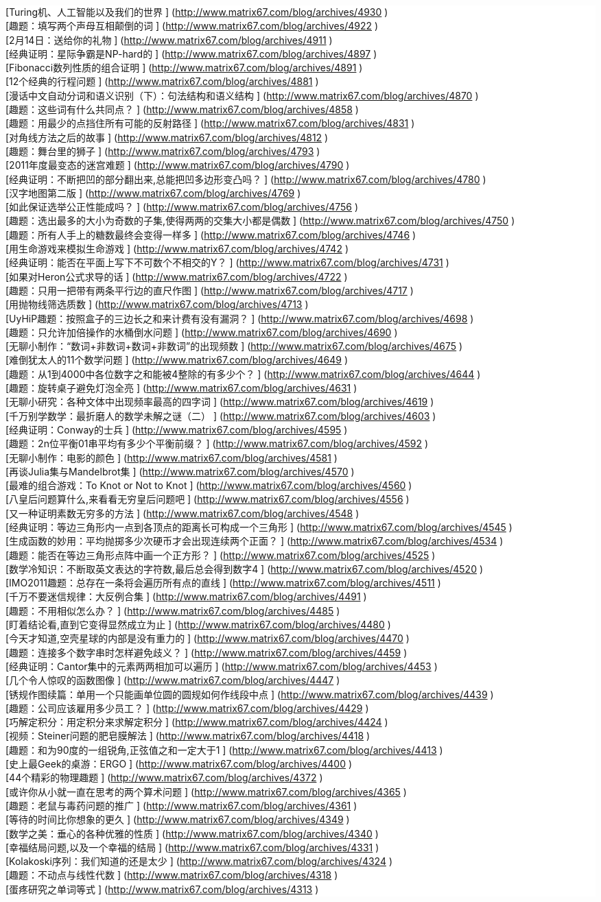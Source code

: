 [Turing机、人工智能以及我们的世界  ] (http://www.matrix67.com/blog/archives/4930  )  
[趣题：填写两个声母互相颠倒的词  ] (http://www.matrix67.com/blog/archives/4922  )  
[2月14日：送给你的礼物  ] (http://www.matrix67.com/blog/archives/4911  )  
[经典证明：星际争霸是NP-hard的  ] (http://www.matrix67.com/blog/archives/4897  )  
[Fibonacci数列性质的组合证明  ] (http://www.matrix67.com/blog/archives/4891  )  
[12个经典的行程问题  ] (http://www.matrix67.com/blog/archives/4881  )  
[漫话中文自动分词和语义识别（下）：句法结构和语义结构  ] (http://www.matrix67.com/blog/archives/4870  )  
[趣题：这些词有什么共同点？  ] (http://www.matrix67.com/blog/archives/4858  )  
[趣题：用最少的点挡住所有可能的反射路径  ] (http://www.matrix67.com/blog/archives/4831  )  
[对角线方法之后的故事  ] (http://www.matrix67.com/blog/archives/4812  )  
[趣题：舞台里的狮子  ] (http://www.matrix67.com/blog/archives/4793  )  
[2011年度最变态的迷宫难题  ] (http://www.matrix67.com/blog/archives/4790  )  
[经典证明：不断把凹的部分翻出来,总能把凹多边形变凸吗？  ] (http://www.matrix67.com/blog/archives/4780  )  
[汉字地图第二版  ] (http://www.matrix67.com/blog/archives/4769  )  
[如此保证选举公正性能成吗？  ] (http://www.matrix67.com/blog/archives/4756  )  
[趣题：选出最多的大小为奇数的子集,使得两两的交集大小都是偶数  ] (http://www.matrix67.com/blog/archives/4750  )  
[趣题：所有人手上的糖数最终会变得一样多  ] (http://www.matrix67.com/blog/archives/4746  )  
[用生命游戏来模拟生命游戏  ] (http://www.matrix67.com/blog/archives/4742  )  
[经典证明：能否在平面上写下不可数个不相交的Y？  ] (http://www.matrix67.com/blog/archives/4731  )  
[如果对Heron公式求导的话  ] (http://www.matrix67.com/blog/archives/4722  )  
[趣题：只用一把带有两条平行边的直尺作图  ] (http://www.matrix67.com/blog/archives/4717  )  
[用抛物线筛选质数  ] (http://www.matrix67.com/blog/archives/4713  )  
[UyHiP趣题：按照盒子的三边长之和来计费有没有漏洞？  ] (http://www.matrix67.com/blog/archives/4698  )  
[趣题：只允许加倍操作的水桶倒水问题  ] (http://www.matrix67.com/blog/archives/4690  )  
[无聊小制作：“数词+非数词+数词+非数词”的出现频数  ] (http://www.matrix67.com/blog/archives/4675  )  
[难倒犹太人的11个数学问题  ] (http://www.matrix67.com/blog/archives/4649  )  
[趣题：从1到4000中各位数字之和能被4整除的有多少个？  ] (http://www.matrix67.com/blog/archives/4644  )  
[趣题：旋转桌子避免灯泡全亮  ] (http://www.matrix67.com/blog/archives/4631  )  
[无聊小研究：各种文体中出现频率最高的四字词  ] (http://www.matrix67.com/blog/archives/4619  )  
[千万别学数学：最折磨人的数学未解之谜（二）  ] (http://www.matrix67.com/blog/archives/4603  )  
[经典证明：Conway的士兵  ] (http://www.matrix67.com/blog/archives/4595  )  
[趣题：2n位平衡01串平均有多少个平衡前缀？  ] (http://www.matrix67.com/blog/archives/4592  )  
[无聊小制作：电影的颜色  ] (http://www.matrix67.com/blog/archives/4581  )  
[再谈Julia集与Mandelbrot集  ] (http://www.matrix67.com/blog/archives/4570  )  
[最难的组合游戏：To Knot or Not to Knot  ] (http://www.matrix67.com/blog/archives/4560  )  
[八皇后问题算什么,来看看无穷皇后问题吧  ] (http://www.matrix67.com/blog/archives/4556  )  
[又一种证明素数无穷多的方法  ] (http://www.matrix67.com/blog/archives/4548  )  
[经典证明：等边三角形内一点到各顶点的距离长可构成一个三角形  ] (http://www.matrix67.com/blog/archives/4545  )  
[生成函数的妙用：平均抛掷多少次硬币才会出现连续两个正面？  ] (http://www.matrix67.com/blog/archives/4534  )  
[趣题：能否在等边三角形点阵中画一个正方形？  ] (http://www.matrix67.com/blog/archives/4525  )  
[数学冷知识：不断取英文表达的字符数,最后总会得到数字4  ] (http://www.matrix67.com/blog/archives/4520  )  
[IMO2011趣题：总存在一条将会遍历所有点的直线  ] (http://www.matrix67.com/blog/archives/4511  )  
[千万不要迷信规律：大反例合集  ] (http://www.matrix67.com/blog/archives/4491  )  
[趣题：不用相似怎么办？  ] (http://www.matrix67.com/blog/archives/4485  )  
[盯着结论看,直到它变得显然成立为止  ] (http://www.matrix67.com/blog/archives/4480  )  
[今天才知道,空壳星球的内部是没有重力的  ] (http://www.matrix67.com/blog/archives/4470  )  
[趣题：连接多个数字串时怎样避免歧义？  ] (http://www.matrix67.com/blog/archives/4459  )  
[经典证明：Cantor集中的元素两两相加可以遍历 ] (http://www.matrix67.com/blog/archives/4453  )  
[几个令人惊叹的函数图像  ] (http://www.matrix67.com/blog/archives/4447  )  
[锈规作图续篇：单用一个只能画单位圆的圆规如何作线段中点  ] (http://www.matrix67.com/blog/archives/4439  )  
[趣题：公司应该雇用多少员工？  ] (http://www.matrix67.com/blog/archives/4429  )  
[巧解定积分：用定积分来求解定积分  ] (http://www.matrix67.com/blog/archives/4424  )  
[视频：Steiner问题的肥皂膜解法  ] (http://www.matrix67.com/blog/archives/4418  )  
[趣题：和为90度的一组锐角,正弦值之和一定大于1  ] (http://www.matrix67.com/blog/archives/4413  )  
[史上最Geek的桌游：ERGO  ] (http://www.matrix67.com/blog/archives/4400  )  
[44个精彩的物理趣题  ] (http://www.matrix67.com/blog/archives/4372  )  
[或许你从小就一直在思考的两个算术问题  ] (http://www.matrix67.com/blog/archives/4365  )  
[趣题：老鼠与毒药问题的推广  ] (http://www.matrix67.com/blog/archives/4361  )  
[等待的时间比你想象的更久  ] (http://www.matrix67.com/blog/archives/4349  )  
[数学之美：垂心的各种优雅的性质  ] (http://www.matrix67.com/blog/archives/4340  )  
[幸福结局问题,以及一个幸福的结局  ] (http://www.matrix67.com/blog/archives/4331  )  
[Kolakoski序列：我们知道的还是太少  ] (http://www.matrix67.com/blog/archives/4324  )  
[趣题：不动点与线性代数  ] (http://www.matrix67.com/blog/archives/4318  )  
[蛋疼研究之单词等式  ] (http://www.matrix67.com/blog/archives/4313  )  